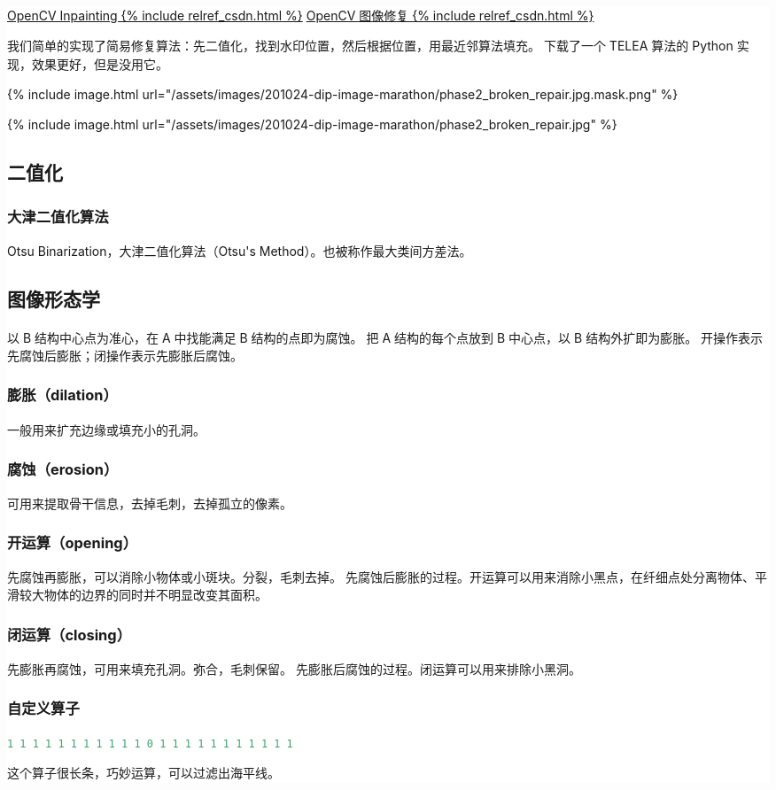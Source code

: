 [OpenCV Inpainting {% include relref_csdn.html %}](https://blog.csdn.net/LuohenYJ/article/details/90640654)
[OpenCV 图像修复 {% include relref_csdn.html %}](https://blog.csdn.net/dcrmg/article/details/53792061)

我们简单的实现了简易修复算法：先二值化，找到水印位置，然后根据位置，用最近邻算法填充。
下载了一个 TELEA 算法的 Python 实现，效果更好，但是没用它。

{% include image.html url="/assets/images/201024-dip-image-marathon/phase2_broken_repair.jpg.mask.png" %}

{% include image.html url="/assets/images/201024-dip-image-marathon/phase2_broken_repair.jpg" %}


## 二值化


### 大津二值化算法

Otsu Binarization，大津二值化算法（Otsu's Method）。也被称作最大类间方差法。


## 图像形态学

以 B 结构中心点为准心，在 A 中找能满足 B 结构的点即为腐蚀。
把 A 结构的每个点放到 B 中心点，以 B 结构外扩即为膨胀。
开操作表示先腐蚀后膨胀；闭操作表示先膨胀后腐蚀。


### 膨胀（dilation）

一般用来扩充边缘或填充小的孔洞。


### 腐蚀（erosion）

可用来提取骨干信息，去掉毛刺，去掉孤立的像素。


### 开运算（opening）

先腐蚀再膨胀，可以消除小物体或小斑块。分裂，毛刺去掉。
先腐蚀后膨胀的过程。开运算可以用来消除小黑点，在纤细点处分离物体、平滑较大物体的边界的同时并不明显改变其面积。


### 闭运算（closing）

先膨胀再腐蚀，可用来填充孔洞。弥合，毛刺保留。
先膨胀后腐蚀的过程。闭运算可以用来排除小黑洞。


### 自定义算子

```python
1 1 1 1 1 1 1 1 1 1 1 0 1 1 1 1 1 1 1 1 1 1 1
```

这个算子很长条，巧妙运算，可以过滤出海平线。
